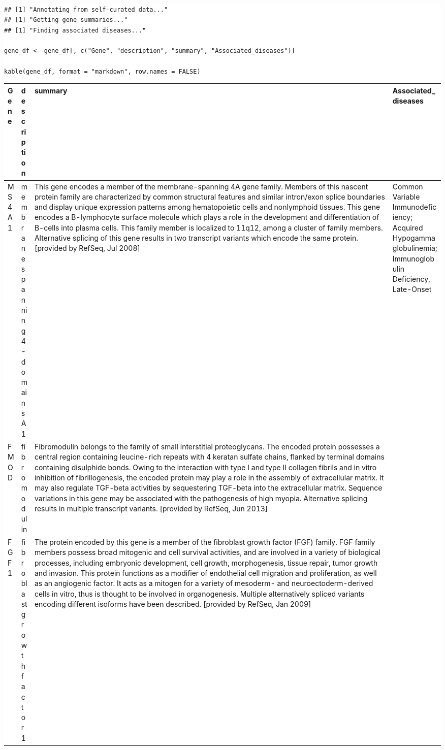     ## [1] "Annotating from self-curated data..."
    ## [1] "Getting gene summaries..."
    ## [1] "Finding associated diseases..."

    gene_df <- gene_df[, c("Gene", "description", "summary", "Associated_diseases")]

    kable(gene_df, format = "markdown", row.names = FALSE)

<table>
<colgroup>
<col style="width: 0%" />
<col style="width: 3%" />
<col style="width: 83%" />
<col style="width: 12%" />
</colgroup>
<thead>
<tr class="header">
<th style="text-align: left;">Gene</th>
<th style="text-align: left;">description</th>
<th style="text-align: left;">summary</th>
<th style="text-align: left;">Associated_diseases</th>
</tr>
</thead>
<tbody>
<tr class="odd">
<td style="text-align: left;">MS4A1</td>
<td style="text-align: left;">membrane spanning 4-domains A1</td>
<td style="text-align: left;">This gene encodes a member of the membrane-spanning 4A gene family. Members of this nascent protein family are characterized by common structural features and similar intron/exon splice boundaries and display unique expression patterns among hematopoietic cells and nonlymphoid tissues. This gene encodes a B-lymphocyte surface molecule which plays a role in the development and differentiation of B-cells into plasma cells. This family member is localized to 11q12, among a cluster of family members. Alternative splicing of this gene results in two transcript variants which encode the same protein. [provided by RefSeq, Jul 2008]</td>
<td style="text-align: left;">Common Variable Immunodeficiency; Acquired Hypogammaglobulinemia; Immunoglobulin Deficiency, Late-Onset</td>
</tr>
<tr class="even">
<td style="text-align: left;">FMOD</td>
<td style="text-align: left;">fibromodulin</td>
<td style="text-align: left;">Fibromodulin belongs to the family of small interstitial proteoglycans. The encoded protein possesses a central region containing leucine-rich repeats with 4 keratan sulfate chains, flanked by terminal domains containing disulphide bonds. Owing to the interaction with type I and type II collagen fibrils and in vitro inhibition of fibrillogenesis, the encoded protein may play a role in the assembly of extracellular matrix. It may also regulate TGF-beta activities by sequestering TGF-beta into the extracellular matrix. Sequence variations in this gene may be associated with the pathogenesis of high myopia. Alternative splicing results in multiple transcript variants. [provided by RefSeq, Jun 2013]</td>
<td style="text-align: left;"></td>
</tr>
<tr class="odd">
<td style="text-align: left;">FGF1</td>
<td style="text-align: left;">fibroblast growth factor 1</td>
<td style="text-align: left;">The protein encoded by this gene is a member of the fibroblast growth factor (FGF) family. FGF family members possess broad mitogenic and cell survival activities, and are involved in a variety of biological processes, including embryonic development, cell growth, morphogenesis, tissue repair, tumor growth and invasion. This protein functions as a modifier of endothelial cell migration and proliferation, as well as an angiogenic factor. It acts as a mitogen for a variety of mesoderm- and neuroectoderm-derived cells in vitro, thus is thought to be involved in organogenesis. Multiple alternatively spliced variants encoding different isoforms have been described. [provided by RefSeq, Jan 2009]</td>
<td style="text-align: left;"></td>